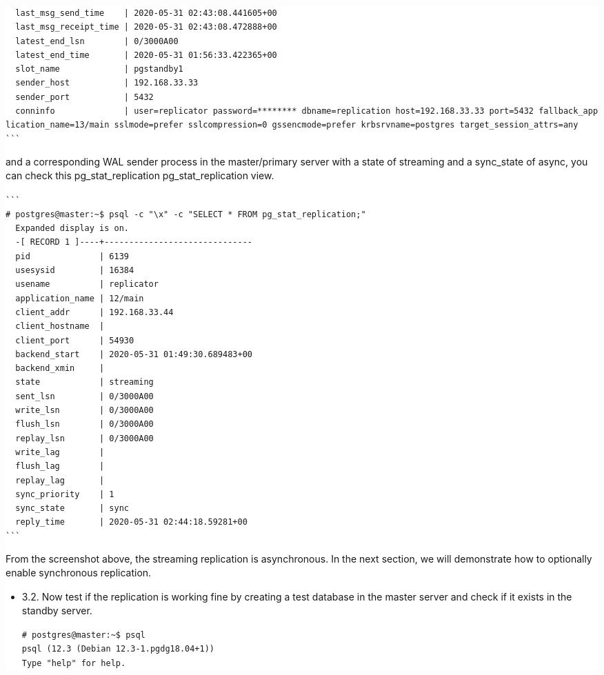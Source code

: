       last_msg_send_time    | 2020-05-31 02:43:08.441605+00
      last_msg_receipt_time | 2020-05-31 02:43:08.472888+00
      latest_end_lsn        | 0/3000A00
      latest_end_time       | 2020-05-31 01:56:33.422365+00
      slot_name             | pgstandby1
      sender_host           | 192.168.33.33
      sender_port           | 5432
      conninfo              | user=replicator password=******** dbname=replication host=192.168.33.33 port=5432 fallback_application_name=13/main sslmode=prefer sslcompression=0 gssencmode=prefer krbsrvname=postgres target_session_attrs=any
    ```

  and a corresponding WAL sender process in the master/primary server with a state of streaming and a sync_state of async, you can check this pg_stat_replication pg_stat_replication view.

    ```
    # postgres@master:~$ psql -c "\x" -c "SELECT * FROM pg_stat_replication;"
      Expanded display is on.
      -[ RECORD 1 ]----+------------------------------
      pid              | 6139
      usesysid         | 16384
      usename          | replicator
      application_name | 12/main
      client_addr      | 192.168.33.44
      client_hostname  |
      client_port      | 54930
      backend_start    | 2020-05-31 01:49:30.689483+00
      backend_xmin     |
      state            | streaming
      sent_lsn         | 0/3000A00
      write_lsn        | 0/3000A00
      flush_lsn        | 0/3000A00
      replay_lsn       | 0/3000A00
      write_lag        |
      flush_lag        |
      replay_lag       |
      sync_priority    | 1
      sync_state       | sync
      reply_time       | 2020-05-31 02:44:18.59281+00
    ```

  From the screenshot above, the streaming replication is asynchronous. In the next section, we will demonstrate how to optionally enable synchronous replication.

  * 3.2. Now test if the replication is working fine by creating a test database in the master server and check if it exists in the standby server.

    ```
    # postgres@master:~$ psql
    psql (12.3 (Debian 12.3-1.pgdg18.04+1))
    Type "help" for help.
